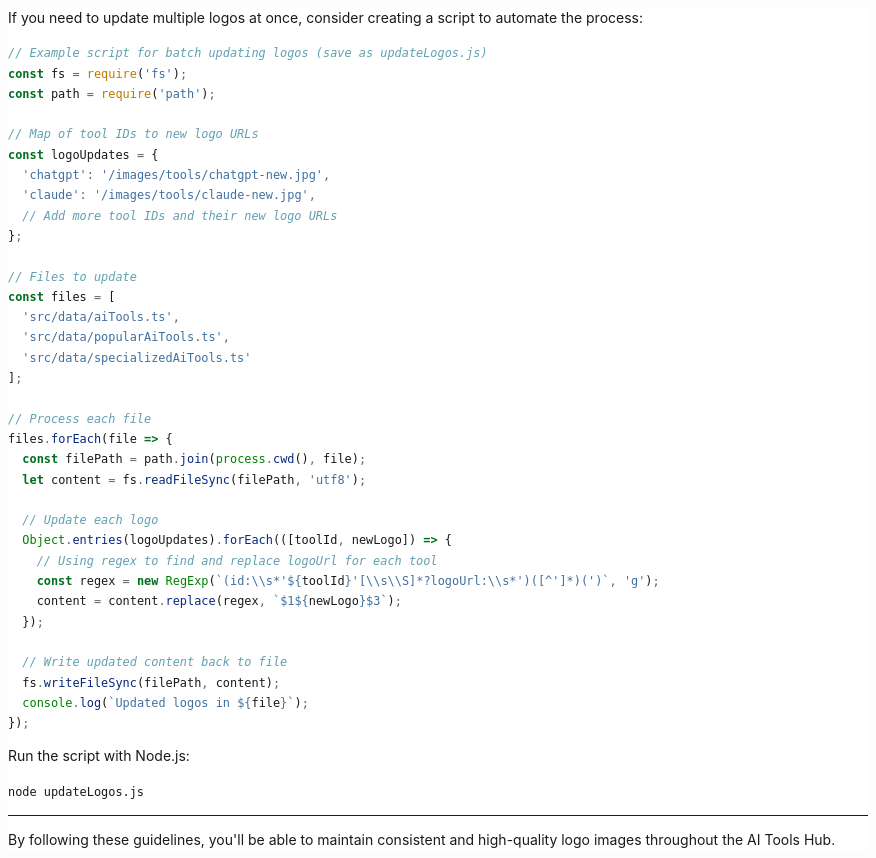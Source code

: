 If you need to update multiple logos at once, consider creating a script to automate the process:

```javascript
// Example script for batch updating logos (save as updateLogos.js)
const fs = require('fs');
const path = require('path');

// Map of tool IDs to new logo URLs
const logoUpdates = {
  'chatgpt': '/images/tools/chatgpt-new.jpg',
  'claude': '/images/tools/claude-new.jpg',
  // Add more tool IDs and their new logo URLs
};

// Files to update
const files = [
  'src/data/aiTools.ts',
  'src/data/popularAiTools.ts',
  'src/data/specializedAiTools.ts'
];

// Process each file
files.forEach(file => {
  const filePath = path.join(process.cwd(), file);
  let content = fs.readFileSync(filePath, 'utf8');
  
  // Update each logo
  Object.entries(logoUpdates).forEach(([toolId, newLogo]) => {
    // Using regex to find and replace logoUrl for each tool
    const regex = new RegExp(`(id:\\s*'${toolId}'[\\s\\S]*?logoUrl:\\s*')([^']*)(')`, 'g');
    content = content.replace(regex, `$1${newLogo}$3`);
  });
  
  // Write updated content back to file
  fs.writeFileSync(filePath, content);
  console.log(`Updated logos in ${file}`);
});
```

Run the script with Node.js:

```bash
node updateLogos.js
```

---

By following these guidelines, you'll be able to maintain consistent and high-quality logo images throughout the AI Tools Hub. 